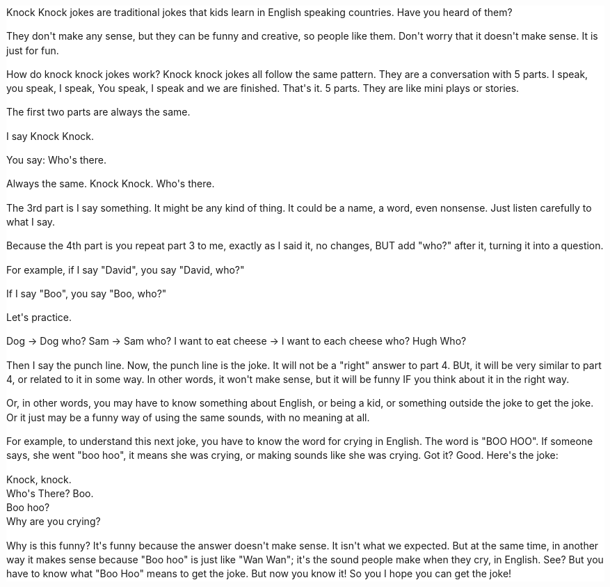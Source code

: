 
Knock Knock jokes are traditional jokes that kids learn in English speaking countries. Have you heard of them?

They don't make any sense, but they can be funny and creative, so people like them. Don't worry that it doesn't make sense. It is just for fun. 

How do knock knock jokes work? 
Knock knock jokes all follow the same pattern. They are a conversation with 5 parts. I speak, you speak, I speak, You speak, I speak and we are finished. That's it. 5 parts. They are like mini plays or stories. 

The first two parts are always the same.

I say Knock Knock.

You say: Who's there.

Always the same. Knock Knock. Who's there. 



The 3rd part is I say something. It might be any kind of thing. It could be a name, a word, even nonsense. Just listen carefully to what I say.

Because the 4th part is you repeat part 3 to me, exactly as I said it, no changes, BUT add "who?" after it, turning it into a question.

For example, if I say "David", you say "David, who?"

If I say "Boo", you say "Boo, who?"

Let's practice. 

Dog -> Dog who? 
Sam -> Sam who?
I want to eat cheese -> I want to each cheese who?
Hugh Who?

Then I say the punch line. Now, the punch line is the joke. It will not be a "right" answer to part 4. BUt, it will be very similar to part 4, or related to it in some way. In other words, it won't make sense, but it will be funny IF you think about it in the right way. 

Or, in other words, you may have to know something about English, or being a kid, or something outside the joke to get the joke. Or it just may be a funny way of using the same sounds, with no meaning at all. 

For example, to understand this next joke, you have to know the word for crying in English. The word is "BOO HOO". If someone says, she went "boo hoo", it means she was crying, or making sounds like she was crying. Got it? Good. Here's the joke:

Knock, knock.  
Who's There?
Boo.  
Boo hoo?  
Why are you crying?

Why is this funny? It's funny because the answer doesn't make sense. It isn't what we expected. But at the same time, in another way it makes sense because "Boo hoo" is just like "Wan Wan"; it's the sound people make when they cry, in English. See? But you have to know what "Boo Hoo" means to get the joke. But now you know it! So you I hope you can get the joke!
